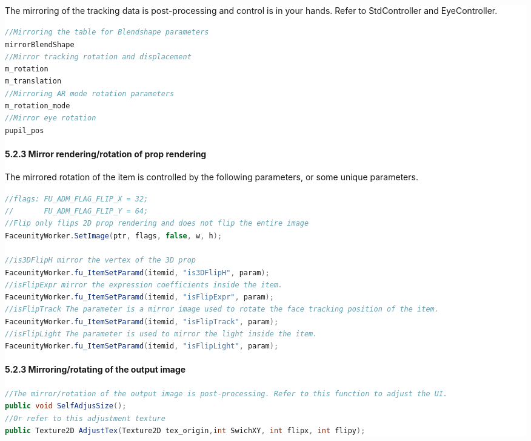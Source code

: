 The mirroring of the tracking data is post-processing and control is in your hands. Refer to StdController and EyeController.

```c#
//Mirroring the table for Blendshape parameters
mirrorBlendShape
//Mirror tracking rotation and displacement
m_rotation
m_translation
//Mirroring AR mode rotation parameters
m_rotation_mode
//Mirror eye rotation
pupil_pos
```
#### 5.2.3 Mirror rendering/rotation of prop rendering
The mirrored rotation of the item is controlled by the following parameters, or some unique parameters.

```c#
//flags: FU_ADM_FLAG_FLIP_X = 32;
//		 FU_ADM_FLAG_FLIP_Y = 64; 
//Flip only flips 2D prop rendering and does not flip the entire image
FaceunityWorker.SetImage(ptr, flags, false, w, h);

//is3DFlipH mirror the vertex of the 3D prop
FaceunityWorker.fu_ItemSetParamd(itemid, "is3DFlipH", param);
//isFlipExpr mirror the expression coefficients inside the item.
FaceunityWorker.fu_ItemSetParamd(itemid, "isFlipExpr", param);
//isFlipTrack The parameter is a mirror image used to rotate the face tracking position of the item.
FaceunityWorker.fu_ItemSetParamd(itemid, "isFlipTrack", param);
//isFlipLight The parameter is used to mirror the light inside the item.
FaceunityWorker.fu_ItemSetParamd(itemid, "isFlipLight", param);
```

#### 5.2.3 Mirroring/rotating of the output image

```c#
//The mirror/rotation of the output image is post-processing. Refer to this function to adjust the UI.
public void SelfAdjusSize();
//Or refer to this adjustment texture
public Texture2D AdjustTex(Texture2D tex_origin,int SwichXY, int flipx, int flipy);
```
